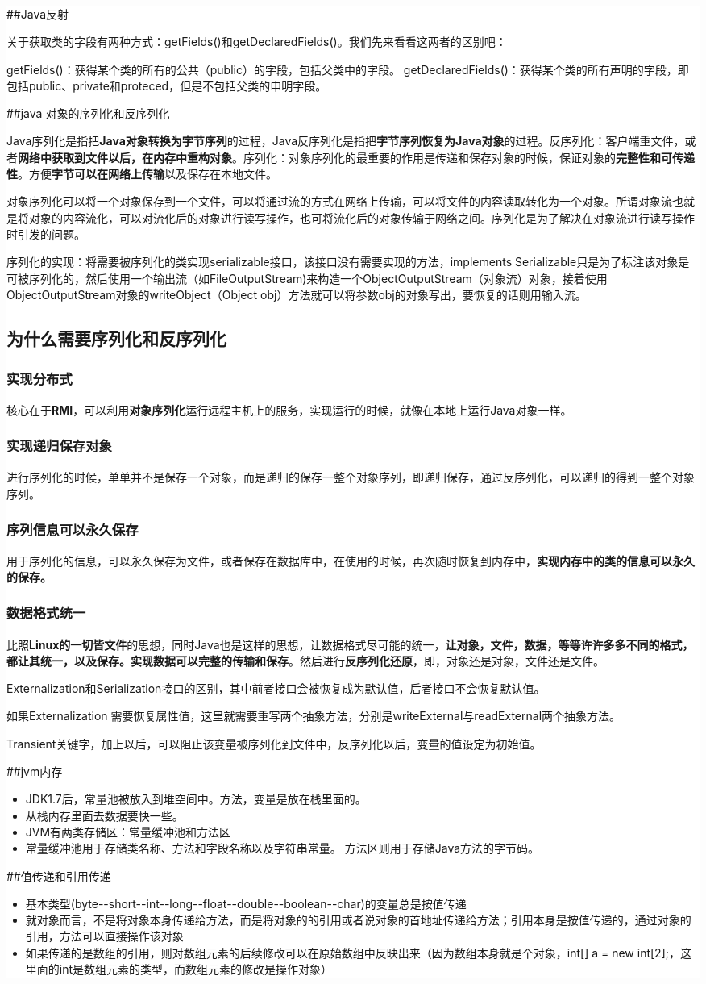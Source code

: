 ##Java反射

关于获取类的字段有两种方式：getFields()和getDeclaredFields()。我们先来看看这两者的区别吧：

getFields()：获得某个类的所有的公共（public）的字段，包括父类中的字段。 
getDeclaredFields()：获得某个类的所有声明的字段，即包括public、private和proteced，但是不包括父类的申明字段。

##java 对象的序列化和反序列化

Java序列化是指把**Java对象转换为字节序列**的过程，Java反序列化是指把**字节序列恢复为Java对象**的过程。反序列化：客户端重文件，或者**网络中获取到文件以后，在内存中重构对象**。序列化：对象序列化的最重要的作用是传递和保存对象的时候，保证对象的**完整性和可传递性**。方便**字节可以在网络上传输**以及保存在本地文件。

 对象序列化可以将一个对象保存到一个文件，可以将通过流的方式在网络上传输，可以将文件的内容读取转化为一个对象。所谓对象流也就是将对象的内容流化，可以对流化后的对象进行读写操作，也可将流化后的对象传输于网络之间。序列化是为了解决在对象流进行读写操作时引发的问题。

   序列化的实现：将需要被序列化的类实现serializable接口，该接口没有需要实现的方法，implements Serializable只是为了标注该对象是可被序列化的，然后使用一个输出流（如FileOutputStream)来构造一个ObjectOutputStream（对象流）对象，接着使用ObjectOutputStream对象的writeObject（Object obj）方法就可以将参数obj的对象写出，要恢复的话则用输入流。

## **为什么需要序列化和反序列化**

### **实现分布式**

核心在于**RMI**，可以利用**对象序列化**运行远程主机上的服务，实现运行的时候，就像在本地上运行Java对象一样。


### **实现递归保存对象**

进行序列化的时候，单单并不是保存一个对象，而是递归的保存一整个对象序列，即递归保存，通过反序列化，可以递归的得到一整个对象序列。

### **序列信息可以永久保存**

用于序列化的信息，可以永久保存为文件，或者保存在数据库中，在使用的时候，再次随时恢复到内存中，**实现内存中的类的信息可以永久的保存。**

### **数据格式统一**

比照**Linux的一切皆文件**的思想，同时Java也是这样的思想，让数据格式尽可能的统一，**让对象，文件，数据，等等许许多多不同的格式，都让其统一，以及保存。实现数据可以完整的传输和保存**。然后进行**反序列化还原**，即，对象还是对象，文件还是文件。

Externalization和Serialization接口的区别，其中前者接口会被恢复成为默认值，后者接口不会恢复默认值。

如果Externalization 需要恢复属性值，这里就需要重写两个抽象方法，分别是writeExternal与readExternal两个抽象方法。

Transient关键字，加上以后，可以阻止该变量被序列化到文件中，反序列化以后，变量的值设定为初始值。

##jvm内存

* JDK1.7后，常量池被放入到堆空间中。方法，变量是放在栈里面的。
* 从栈内存里面去数据要快一些。
* JVM有两类存储区：常量缓冲池和方法区
* 常量缓冲池用于存储类名称、方法和字段名称以及字符串常量。
  方法区则用于存储Java方法的字节码。

##值传递和引用传递

* 基本类型(byte--short--int--long--float--double--boolean--char)的变量总是按值传递
* 就对象而言，不是将对象本身传递给方法，而是将对象的的引用或者说对象的首地址传递给方法；引用本身是按值传递的，通过对象的引用，方法可以直接操作该对象
* 如果传递的是数组的引用，则对数组元素的后续修改可以在原始数组中反映出来（因为数组本身就是个对象，int[] a = new int[2];，这里面的int是数组元素的类型，而数组元素的修改是操作对象）
